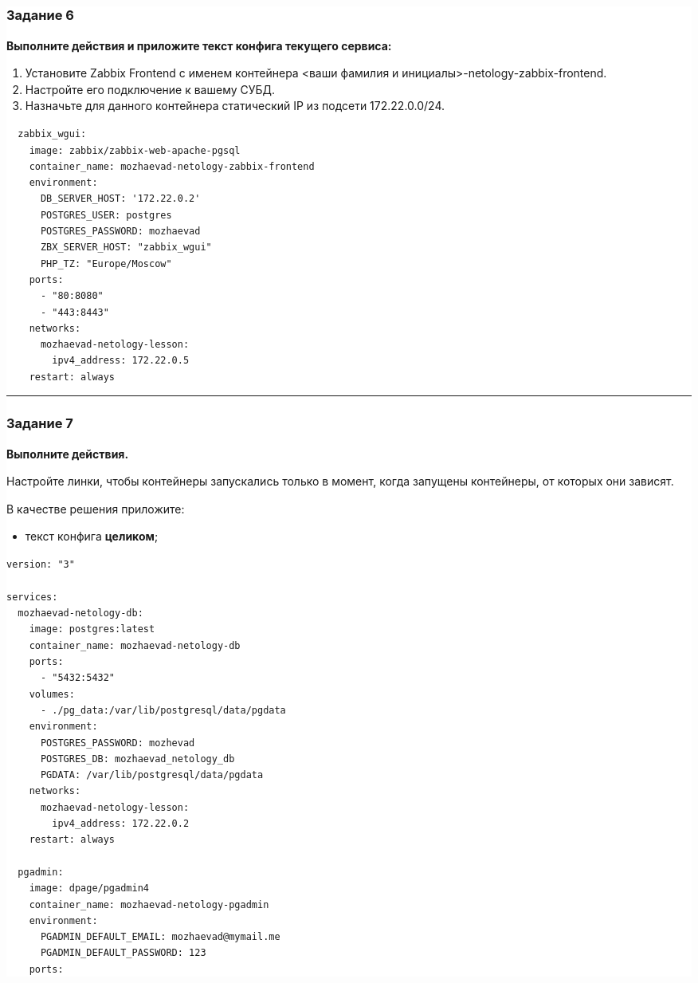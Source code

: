 
### Задание 6

**Выполните действия и приложите текст конфига текущего сервиса:** 

1. Установите Zabbix Frontend с именем контейнера <ваши фамилия и инициалы>-netology-zabbix-frontend. 
2. Настройте его подключение к вашему СУБД.
3. Назначьте для данного контейнера статический IP из подсети 172.22.0.0/24.
```
  zabbix_wgui:
    image: zabbix/zabbix-web-apache-pgsql
    container_name: mozhaevad-netology-zabbix-frontend
    environment:
      DB_SERVER_HOST: '172.22.0.2'
      POSTGRES_USER: postgres
      POSTGRES_PASSWORD: mozhaevad
      ZBX_SERVER_HOST: "zabbix_wgui"
      PHP_TZ: "Europe/Moscow"
    ports:
      - "80:8080"
      - "443:8443"
    networks:
      mozhaevad-netology-lesson:
        ipv4_address: 172.22.0.5
    restart: always
```
---

### Задание 7 

**Выполните действия.**

Настройте линки, чтобы контейнеры запускались только в момент, когда запущены контейнеры, от которых они зависят.

В качестве решения приложите:

* текст конфига **целиком**;
```
version: "3"

services:
  mozhaevad-netology-db:
    image: postgres:latest
    container_name: mozhaevad-netology-db
    ports:
      - "5432:5432"
    volumes:
      - ./pg_data:/var/lib/postgresql/data/pgdata
    environment:
      POSTGRES_PASSWORD: mozhevad
      POSTGRES_DB: mozhaevad_netology_db
      PGDATA: /var/lib/postgresql/data/pgdata
    networks:
      mozhaevad-netology-lesson:
        ipv4_address: 172.22.0.2
    restart: always

  pgadmin:
    image: dpage/pgadmin4
    container_name: mozhaevad-netology-pgadmin
    environment:
      PGADMIN_DEFAULT_EMAIL: mozhaevad@mymail.me
      PGADMIN_DEFAULT_PASSWORD: 123
    ports:
```